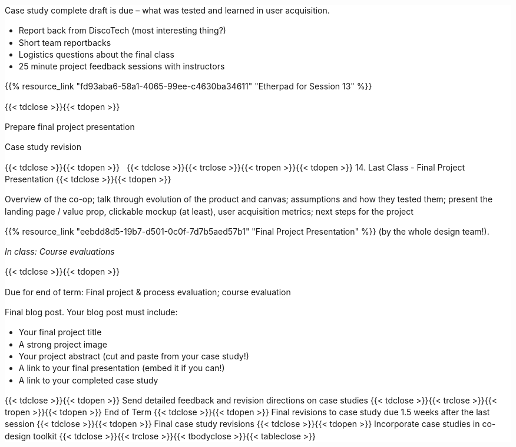 Case study complete draft is due – what was tested and learned in user acquisition.

- Report back from DiscoTech (most interesting thing?)
- Short team reportbacks
- Logistics questions about the final class
- 25 minute project feedback sessions with instructors

{{% resource_link "fd93aba6-58a1-4065-99ee-c4630ba34611" "Etherpad for Session 13" %}}

{{< tdclose >}}{{< tdopen >}}

Prepare final project presentation

Case study revision

{{< tdclose >}}{{< tdopen >}}
 
{{< tdclose >}}{{< trclose >}}{{< tropen >}}{{< tdopen >}}
14\. Last Class - Final Project Presentation
{{< tdclose >}}{{< tdopen >}}

Overview of the co-op; talk through evolution of the product and canvas; assumptions and how they tested them; present the landing page / value prop, clickable mockup (at least), user acquisition metrics; next steps for the project

{{% resource_link "eebdd8d5-19b7-d501-0c0f-7d7b5aed57b1" "Final Project Presentation" %}} (by the whole design team!).

*In class: Course evaluations*

{{< tdclose >}}{{< tdopen >}}

Due for end of term: Final project & process evaluation; course evaluation

Final blog post. Your blog post must include:

- Your final project title
- A strong project image
- Your project abstract (cut and paste from your case study!)
- A link to your final presentation (embed it if you can!)
- A link to your completed case study

{{< tdclose >}}{{< tdopen >}}
Send detailed feedback and revision directions on case studies
{{< tdclose >}}{{< trclose >}}{{< tropen >}}{{< tdopen >}}
End of Term
{{< tdclose >}}{{< tdopen >}}
Final revisions to case study due 1.5 weeks after the last session
{{< tdclose >}}{{< tdopen >}}
Final case study revisions
{{< tdclose >}}{{< tdopen >}}
Incorporate case studies in co-design toolkit
{{< tdclose >}}{{< trclose >}}{{< tbodyclose >}}{{< tableclose >}}